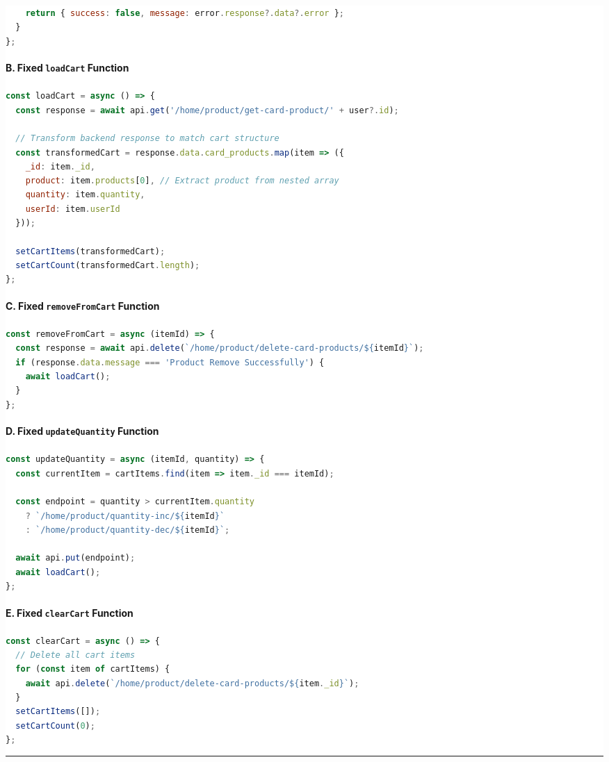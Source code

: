 ```javascript
    return { success: false, message: error.response?.data?.error };
  }
};
```

#### B. Fixed `loadCart` Function
```javascript
const loadCart = async () => {
  const response = await api.get('/home/product/get-card-product/' + user?.id);
  
  // Transform backend response to match cart structure
  const transformedCart = response.data.card_products.map(item => ({
    _id: item._id,
    product: item.products[0], // Extract product from nested array
    quantity: item.quantity,
    userId: item.userId
  }));
  
  setCartItems(transformedCart);
  setCartCount(transformedCart.length);
};
```

#### C. Fixed `removeFromCart` Function
```javascript
const removeFromCart = async (itemId) => {
  const response = await api.delete(`/home/product/delete-card-products/${itemId}`);
  if (response.data.message === 'Product Remove Successfully') {
    await loadCart();
  }
};
```

#### D. Fixed `updateQuantity` Function
```javascript
const updateQuantity = async (itemId, quantity) => {
  const currentItem = cartItems.find(item => item._id === itemId);
  
  const endpoint = quantity > currentItem.quantity 
    ? `/home/product/quantity-inc/${itemId}`
    : `/home/product/quantity-dec/${itemId}`;
  
  await api.put(endpoint);
  await loadCart();
};
```

#### E. Fixed `clearCart` Function
```javascript
const clearCart = async () => {
  // Delete all cart items
  for (const item of cartItems) {
    await api.delete(`/home/product/delete-card-products/${item._id}`);
  }
  setCartItems([]);
  setCartCount(0);
};
```

---